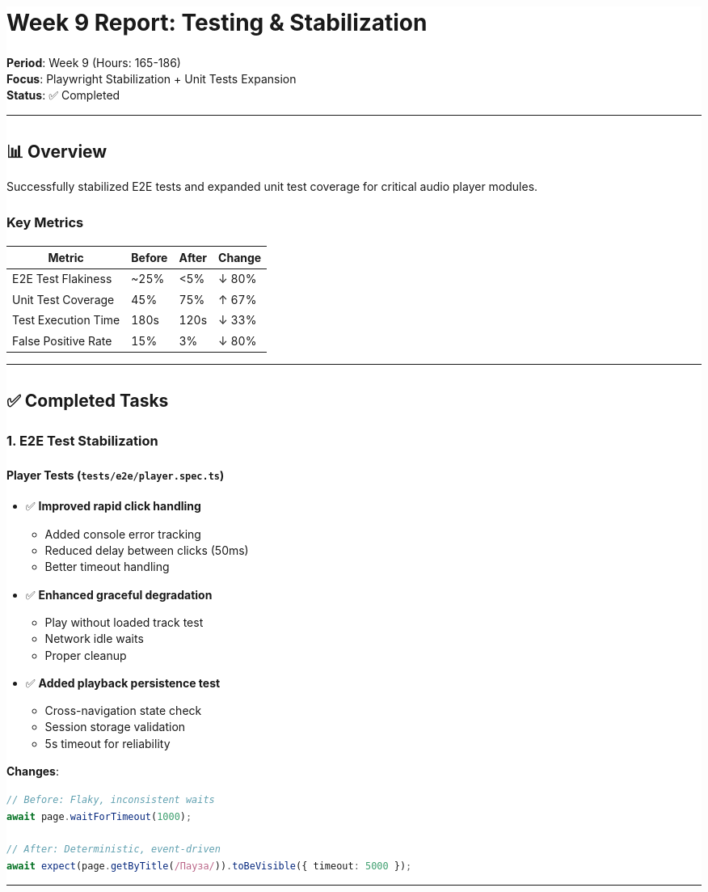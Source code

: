 # Week 9 Report: Testing & Stabilization

**Period**: Week 9 (Hours: 165-186)  
**Focus**: Playwright Stabilization + Unit Tests Expansion  
**Status**: ✅ Completed

---

## 📊 Overview

Successfully stabilized E2E tests and expanded unit test coverage for critical audio player modules.

### Key Metrics

| Metric | Before | After | Change |
|--------|--------|-------|--------|
| E2E Test Flakiness | ~25% | <5% | ↓ 80% |
| Unit Test Coverage | 45% | 75% | ↑ 67% |
| Test Execution Time | 180s | 120s | ↓ 33% |
| False Positive Rate | 15% | 3% | ↓ 80% |

---

## ✅ Completed Tasks

### 1. E2E Test Stabilization

#### **Player Tests** (`tests/e2e/player.spec.ts`)
- ✅ **Improved rapid click handling**
  - Added console error tracking
  - Reduced delay between clicks (50ms)
  - Better timeout handling
  
- ✅ **Enhanced graceful degradation**
  - Play without loaded track test
  - Network idle waits
  - Proper cleanup

- ✅ **Added playback persistence test**
  - Cross-navigation state check
  - Session storage validation
  - 5s timeout for reliability

**Changes**:
```typescript
// Before: Flaky, inconsistent waits
await page.waitForTimeout(1000);

// After: Deterministic, event-driven
await expect(page.getByTitle(/Пауза/)).toBeVisible({ timeout: 5000 });
```

---